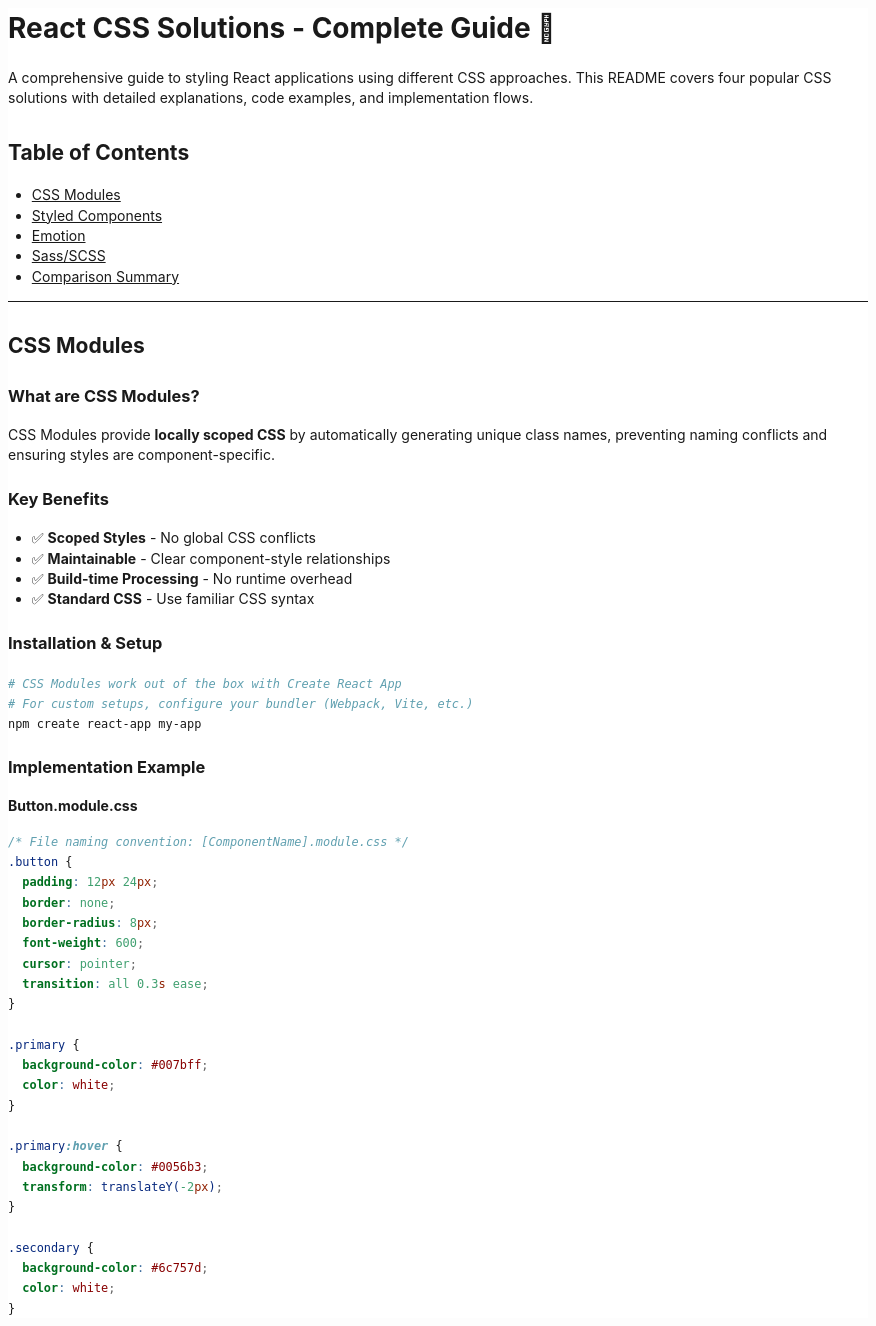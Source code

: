 # React CSS Solutions - Complete Guide 🎨

A comprehensive guide to styling React applications using different CSS approaches. This README covers four popular CSS solutions with detailed explanations, code examples, and implementation flows.

## Table of Contents
- [CSS Modules](#css-modules)
- [Styled Components](#styled-components)
- [Emotion](#emotion)
- [Sass/SCSS](#sassscss)
- [Comparison Summary](#comparison-summary)

---

## CSS Modules

### What are CSS Modules?
CSS Modules provide **locally scoped CSS** by automatically generating unique class names, preventing naming conflicts and ensuring styles are component-specific.

### Key Benefits
- ✅ **Scoped Styles** - No global CSS conflicts
- ✅ **Maintainable** - Clear component-style relationships
- ✅ **Build-time Processing** - No runtime overhead
- ✅ **Standard CSS** - Use familiar CSS syntax

### Installation & Setup

```bash
# CSS Modules work out of the box with Create React App
# For custom setups, configure your bundler (Webpack, Vite, etc.)
npm create react-app my-app
```

### Implementation Example

**Button.module.css**
```css
/* File naming convention: [ComponentName].module.css */
.button {
  padding: 12px 24px;
  border: none;
  border-radius: 8px;
  font-weight: 600;
  cursor: pointer;
  transition: all 0.3s ease;
}

.primary {
  background-color: #007bff;
  color: white;
}

.primary:hover {
  background-color: #0056b3;
  transform: translateY(-2px);
}

.secondary {
  background-color: #6c757d;
  color: white;
}
```